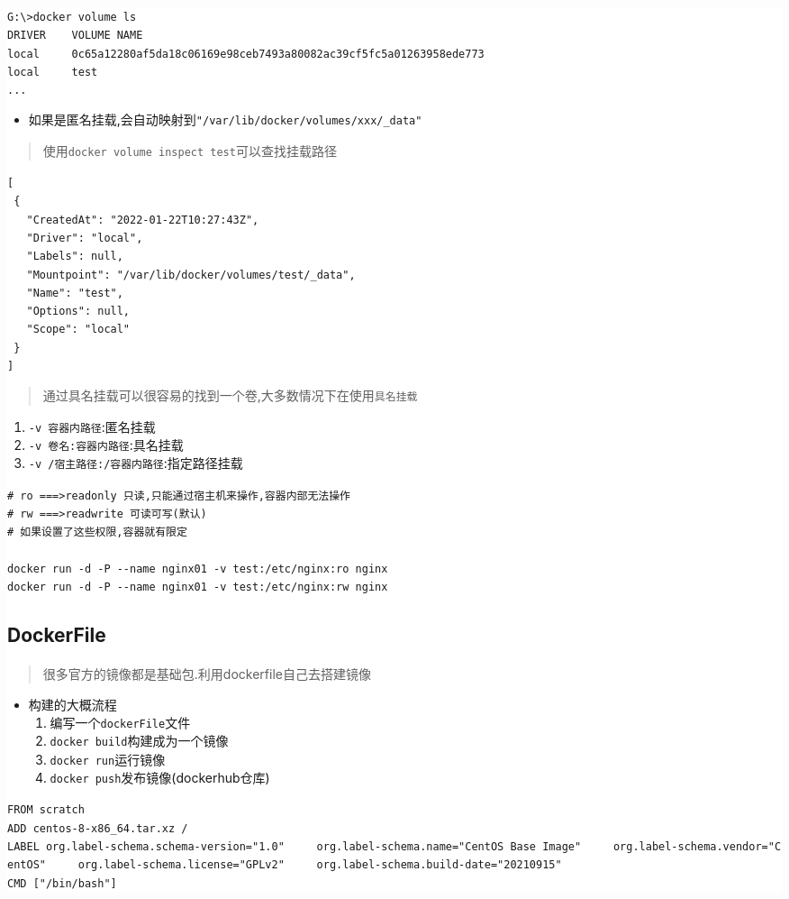 ```shell
G:\>docker volume ls
DRIVER    VOLUME NAME
local     0c65a12280af5da18c06169e98ceb7493a80082ac39cf5fc5a01263958ede773
local     test
...
```

* 如果是匿名挂载,会自动映射到`"/var/lib/docker/volumes/xxx/_data"`

>使用`docker volume inspect test`可以查找挂载路径

```shell
[
 {
   "CreatedAt": "2022-01-22T10:27:43Z",
   "Driver": "local",
   "Labels": null,
   "Mountpoint": "/var/lib/docker/volumes/test/_data",
   "Name": "test",
   "Options": null,
   "Scope": "local"
 }
]
```

> 通过具名挂载可以很容易的找到一个卷,大多数情况下在使用`具名挂载`

1. `-v 容器内路径`:匿名挂载
2. `-v 卷名:容器内路径`:具名挂载
3. `-v /宿主路径:/容器内路径`:指定路径挂载

```shell
# ro ===>readonly 只读,只能通过宿主机来操作,容器内部无法操作
# rw ===>readwrite 可读可写(默认)
# 如果设置了这些权限,容器就有限定

docker run -d -P --name nginx01 -v test:/etc/nginx:ro nginx
docker run -d -P --name nginx01 -v test:/etc/nginx:rw nginx
```

## DockerFile

>很多官方的镜像都是基础包.利用dockerfile自己去搭建镜像

* 构建的大概流程
  1. 编写一个`dockerFile`文件
  2. `docker build`构建成为一个镜像
  3. `docker run`运行镜像
  4. `docker push`发布镜像(dockerhub仓库)

```shell
FROM scratch
ADD centos-8-x86_64.tar.xz /
LABEL org.label-schema.schema-version="1.0"     org.label-schema.name="CentOS Base Image"     org.label-schema.vendor="CentOS"     org.label-schema.license="GPLv2"     org.label-schema.build-date="20210915"
CMD ["/bin/bash"]
```
